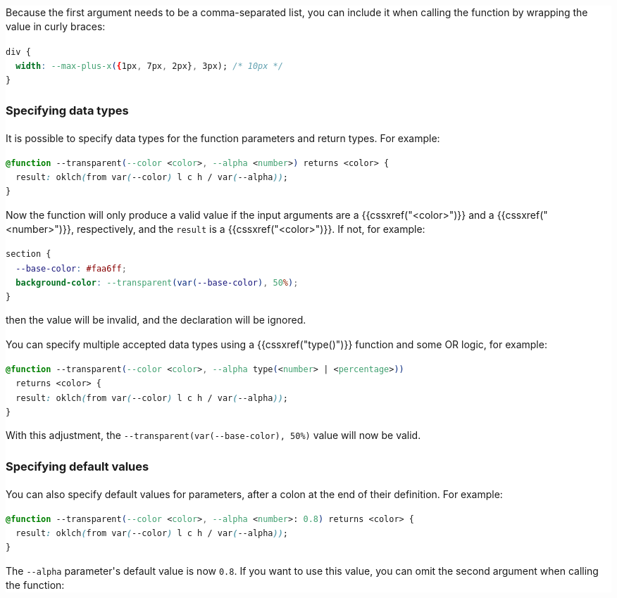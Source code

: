Because the first argument needs to be a comma-separated list, you can include it when calling the function by wrapping the value in curly braces:

```css
div {
  width: --max-plus-x({1px, 7px, 2px}, 3px); /* 10px */
}
```

### Specifying data types

It is possible to specify data types for the function parameters and return types. For example:

```css
@function --transparent(--color <color>, --alpha <number>) returns <color> {
  result: oklch(from var(--color) l c h / var(--alpha));
}
```

Now the function will only produce a valid value if the input arguments are a {{cssxref("&lt;color>")}} and a {{cssxref("&lt;number>")}}, respectively, and the `result` is a {{cssxref("&lt;color>")}}. If not, for example:

```css
section {
  --base-color: #faa6ff;
  background-color: --transparent(var(--base-color), 50%);
}
```

then the value will be invalid, and the declaration will be ignored.

You can specify multiple accepted data types using a {{cssxref("type()")}} function and some OR logic, for example:

```css
@function --transparent(--color <color>, --alpha type(<number> | <percentage>))
  returns <color> {
  result: oklch(from var(--color) l c h / var(--alpha));
}
```

With this adjustment, the `--transparent(var(--base-color), 50%)` value will now be valid.

### Specifying default values

You can also specify default values for parameters, after a colon at the end of their definition. For example:

```css
@function --transparent(--color <color>, --alpha <number>: 0.8) returns <color> {
  result: oklch(from var(--color) l c h / var(--alpha));
}
```

The `--alpha` parameter's default value is now `0.8`. If you want to use this value, you can omit the second argument when calling the function:

